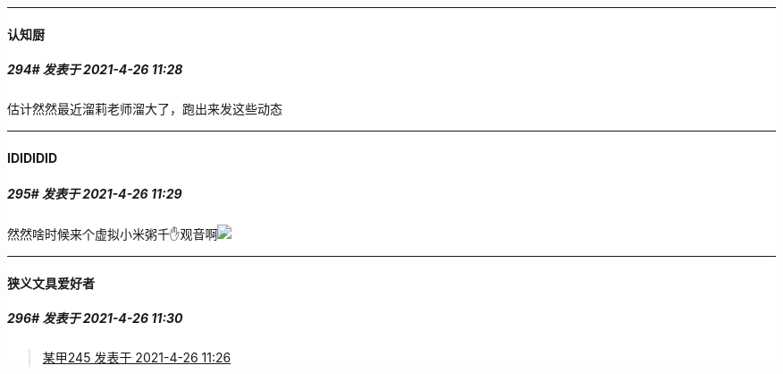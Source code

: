 -----

####  认知厨  
##### 294#       发表于 2021-4-26 11:28


估计然然最近溜莉老师溜大了，跑出来发这些动态


-----

####  IDIDIDID  
##### 295#       发表于 2021-4-26 11:29


然然啥时候来个虚拟小米粥千✋观音啊<img src="https://static.saraba1st.com/image/smiley/face2017/067.png" referrerpolicy="no-referrer">


-----

####  狭义文具爱好者  
##### 296#       发表于 2021-4-26 11:30


<blockquote><a href="httphttps://bbs.saraba1st.com/2b/forum.php?mod=redirect&amp;goto=findpost&amp;pid=51065152&amp;ptid=2000928" target="_blank">某甲245 发表于 2021-4-26 11:26</a>

